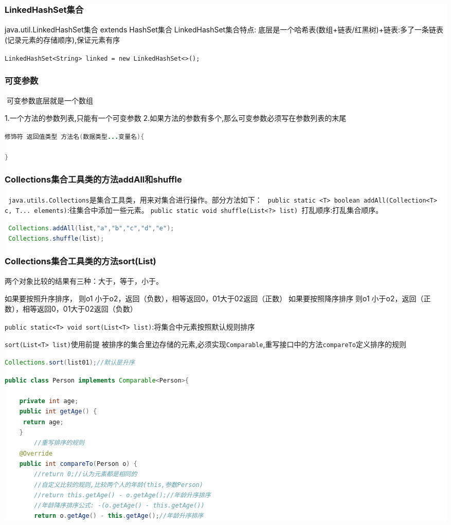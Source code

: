 

### LinkedHashSet集合

java.util.LinkedHashSet集合 extends HashSet集合
LinkedHashSet集合特点:
底层是一个哈希表(数组+链表/红黑树)+链表:多了一条链表(记录元素的存储顺序),保证元素有序

`LinkedHashSet<String> linked = new LinkedHashSet<>();`



### 可变参数

​       可变参数底层就是一个数组 

 1.一个方法的参数列表,只能有一个可变参数
 2.如果方法的参数有多个,那么可变参数必须写在参数列表的末尾 

```java
修饰符 返回值类型 方法名(数据类型...变量名){
    
}
```





### Collections集合工具类的方法addAll和shuffle

` java.utils.Collections`是集合工具类，用来对集合进行操作。部分方法如下：
` public static <T> boolean addAll(Collection<T> c, T... elements)`:往集合中添加一些元素。
 `public static void shuffle(List<?> list) `打乱顺序:打乱集合顺序。

```java
 Collections.addAll(list,"a","b","c","d","e");
 Collections.shuffle(list);
```

### Collections集合工具类的方法sort(List)

两个对象比较的结果有三种：大于，等于，小于。

如果要按照升序排序，
 则o1 小于o2，返回（负数），相等返回0，01大于02返回（正数）
 如果要按照降序排序
 则o1 小于o2，返回（正数），相等返回0，01大于02返回（负数）

`public static<T> void sort(List<T> list)`:将集合中元素按照默认规则排序

`sort(List<T> list)`使用前提
被排序的集合里边存储的元素,必须实现`Comparable`,重写接口中的方法`compareTo`定义排序的规则

```java
Collections.sort(list01);//默认是升序
```

```java
public class Person implements Comparable<Person>{

    private int age;
    public int getAge() {
     return age;
    }
        //重写排序的规则
    @Override
    public int compareTo(Person o) {
        //return 0;//认为元素都是相同的
        //自定义比较的规则,比较两个人的年龄(this,参数Person)
        //return this.getAge() - o.getAge();//年龄升序排序
        //年龄降序排序公式: -(o.getAge() - this.getAge())
        return o.getAge() - this.getAge();//年龄升序排序
```